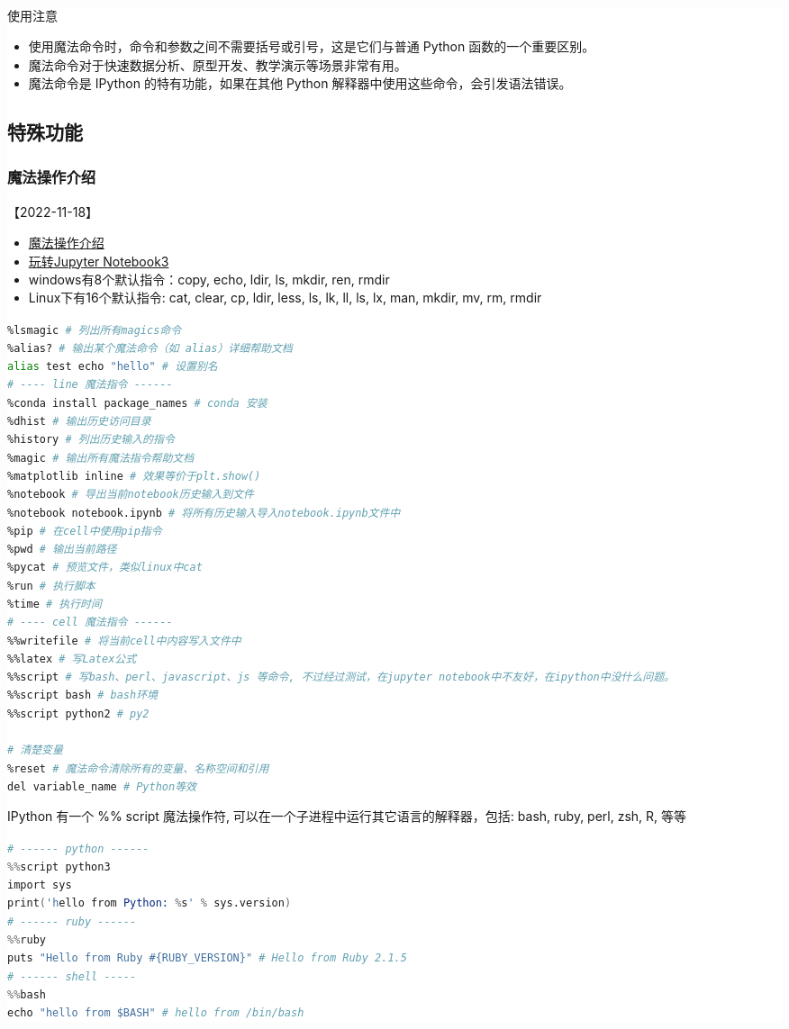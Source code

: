 使用注意
- 使用魔法命令时，命令和参数之间不需要括号或引号，这是它们与普通 Python 函数的一个重要区别。
- 魔法命令对于快速数据分析、原型开发、教学演示等场景非常有用。
- 魔法命令是 IPython 的特有功能，如果在其他 Python 解释器中使用这些命令，会引发语法错误。


## 特殊功能

### 魔法操作介绍

【2022-11-18】
- [魔法操作介绍](https://zhuanlan.zhihu.com/p/29942003)
- [玩转Jupyter Notebook3](https://zhuanlan.zhihu.com/p/259385775)
- windows有8个默认指令：copy, echo, ldir, ls, mkdir, ren, rmdir
- Linux下有16个默认指令: cat, clear, cp, ldir, less, ls, lk, ll, ls, lx, man, mkdir, mv, rm, rmdir

```sh
%lsmagic # 列出所有magics命令
%alias? # 输出某个魔法命令（如 alias）详细帮助文档
alias test echo "hello" # 设置别名
# ---- line 魔法指令 ------
%conda install package_names # conda 安装
%dhist # 输出历史访问目录
%history # 列出历史输入的指令
%magic # 输出所有魔法指令帮助文档
%matplotlib inline # 效果等价于plt.show()
%notebook # 导出当前notebook历史输入到文件
%notebook notebook.ipynb # 将所有历史输入导入notebook.ipynb文件中
%pip # 在cell中使用pip指令
%pwd # 输出当前路径
%pycat # 预览文件，类似linux中cat
%run # 执行脚本
%time # 执行时间
# ---- cell 魔法指令 ------
%%writefile # 将当前cell中内容写入文件中
%%latex # 写Latex公式
%%script # 写bash、perl、javascript、js 等命令, 不过经过测试，在jupyter notebook中不友好，在ipython中没什么问题。
%%script bash # bash环境
%%script python2 # py2

# 清楚变量
%reset # 魔法命令清除所有的变量、名称空间和引用
del variable_name # Python等效
```

IPython 有一个 %% script 魔法操作符, 可以在一个子进程中运行其它语言的解释器，包括: bash, ruby, perl, zsh, R, 等等

```s
# ------ python ------
%%script python3
import sys
print('hello from Python: %s' % sys.version)
# ------ ruby ------
%%ruby
puts "Hello from Ruby #{RUBY_VERSION}" # Hello from Ruby 2.1.5
# ------ shell -----
%%bash
echo "hello from $BASH" # hello from /bin/bash
```
